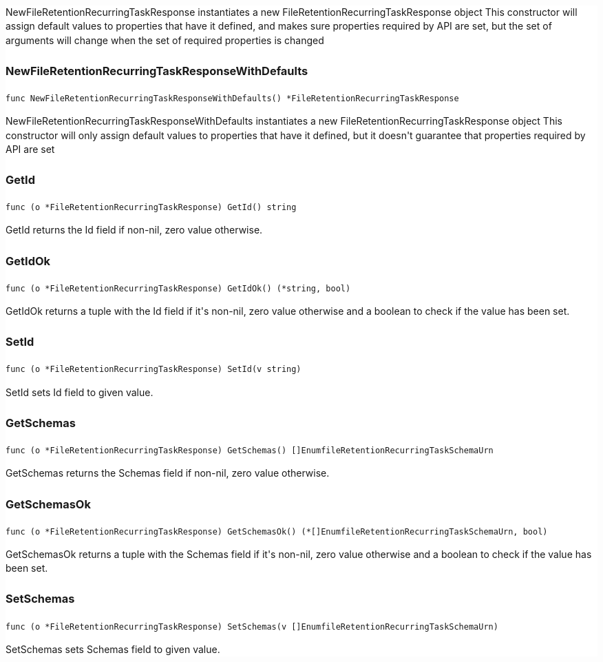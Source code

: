 NewFileRetentionRecurringTaskResponse instantiates a new FileRetentionRecurringTaskResponse object
This constructor will assign default values to properties that have it defined,
and makes sure properties required by API are set, but the set of arguments
will change when the set of required properties is changed

### NewFileRetentionRecurringTaskResponseWithDefaults

`func NewFileRetentionRecurringTaskResponseWithDefaults() *FileRetentionRecurringTaskResponse`

NewFileRetentionRecurringTaskResponseWithDefaults instantiates a new FileRetentionRecurringTaskResponse object
This constructor will only assign default values to properties that have it defined,
but it doesn't guarantee that properties required by API are set

### GetId

`func (o *FileRetentionRecurringTaskResponse) GetId() string`

GetId returns the Id field if non-nil, zero value otherwise.

### GetIdOk

`func (o *FileRetentionRecurringTaskResponse) GetIdOk() (*string, bool)`

GetIdOk returns a tuple with the Id field if it's non-nil, zero value otherwise
and a boolean to check if the value has been set.

### SetId

`func (o *FileRetentionRecurringTaskResponse) SetId(v string)`

SetId sets Id field to given value.


### GetSchemas

`func (o *FileRetentionRecurringTaskResponse) GetSchemas() []EnumfileRetentionRecurringTaskSchemaUrn`

GetSchemas returns the Schemas field if non-nil, zero value otherwise.

### GetSchemasOk

`func (o *FileRetentionRecurringTaskResponse) GetSchemasOk() (*[]EnumfileRetentionRecurringTaskSchemaUrn, bool)`

GetSchemasOk returns a tuple with the Schemas field if it's non-nil, zero value otherwise
and a boolean to check if the value has been set.

### SetSchemas

`func (o *FileRetentionRecurringTaskResponse) SetSchemas(v []EnumfileRetentionRecurringTaskSchemaUrn)`

SetSchemas sets Schemas field to given value.

